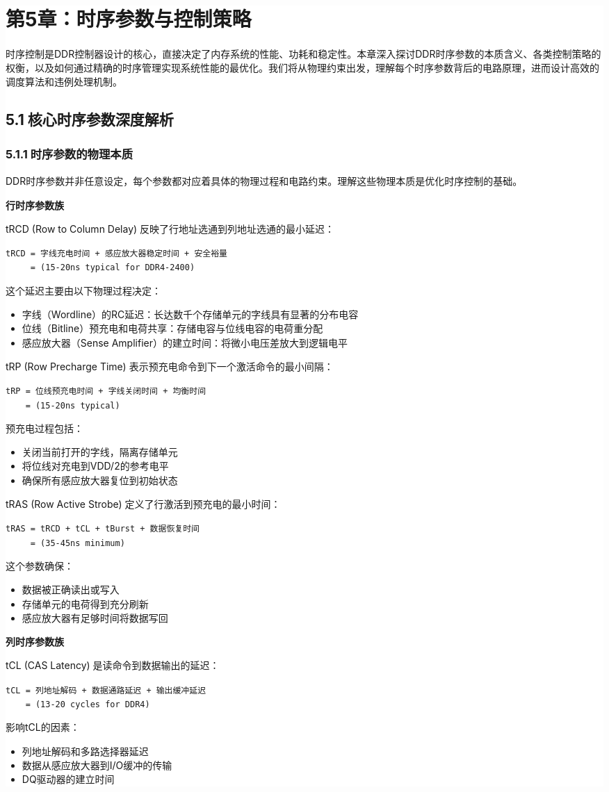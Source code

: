 # 第5章：时序参数与控制策略

时序控制是DDR控制器设计的核心，直接决定了内存系统的性能、功耗和稳定性。本章深入探讨DDR时序参数的本质含义、各类控制策略的权衡，以及如何通过精确的时序管理实现系统性能的最优化。我们将从物理约束出发，理解每个时序参数背后的电路原理，进而设计高效的调度算法和违例处理机制。

## 5.1 核心时序参数深度解析

### 5.1.1 时序参数的物理本质

DDR时序参数并非任意设定，每个参数都对应着具体的物理过程和电路约束。理解这些物理本质是优化时序控制的基础。

**行时序参数族**

tRCD (Row to Column Delay) 反映了行地址选通到列地址选通的最小延迟：
```
tRCD = 字线充电时间 + 感应放大器稳定时间 + 安全裕量
     = (15-20ns typical for DDR4-2400)
```

这个延迟主要由以下物理过程决定：
- 字线（Wordline）的RC延迟：长达数千个存储单元的字线具有显著的分布电容
- 位线（Bitline）预充电和电荷共享：存储电容与位线电容的电荷重分配
- 感应放大器（Sense Amplifier）的建立时间：将微小电压差放大到逻辑电平

tRP (Row Precharge Time) 表示预充电命令到下一个激活命令的最小间隔：
```
tRP = 位线预充电时间 + 字线关闭时间 + 均衡时间
    = (15-20ns typical)
```

预充电过程包括：
- 关闭当前打开的字线，隔离存储单元
- 将位线对充电到VDD/2的参考电平
- 确保所有感应放大器复位到初始状态

tRAS (Row Active Strobe) 定义了行激活到预充电的最小时间：
```
tRAS = tRCD + tCL + tBurst + 数据恢复时间
     = (35-45ns minimum)
```

这个参数确保：
- 数据被正确读出或写入
- 存储单元的电荷得到充分刷新
- 感应放大器有足够时间将数据写回

**列时序参数族**

tCL (CAS Latency) 是读命令到数据输出的延迟：
```
tCL = 列地址解码 + 数据通路延迟 + 输出缓冲延迟
    = (13-20 cycles for DDR4)
```

影响tCL的因素：
- 列地址解码和多路选择器延迟
- 数据从感应放大器到I/O缓冲的传输
- DQ驱动器的建立时间
